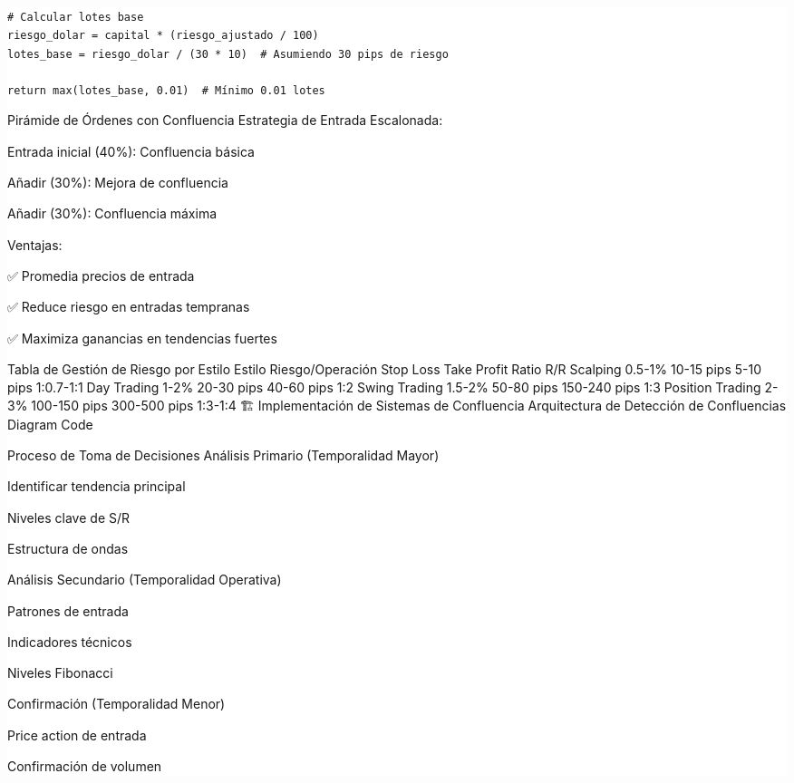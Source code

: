     # Calcular lotes base
    riesgo_dolar = capital * (riesgo_ajustado / 100)
    lotes_base = riesgo_dolar / (30 * 10)  # Asumiendo 30 pips de riesgo
    
    return max(lotes_base, 0.01)  # Mínimo 0.01 lotes
Pirámide de Órdenes con Confluencia
Estrategia de Entrada Escalonada:

Entrada inicial (40%): Confluencia básica

Añadir (30%): Mejora de confluencia

Añadir (30%): Confluencia máxima

Ventajas:

✅ Promedia precios de entrada

✅ Reduce riesgo en entradas tempranas

✅ Maximiza ganancias en tendencias fuertes

Tabla de Gestión de Riesgo por Estilo
Estilo	Riesgo/Operación	Stop Loss	Take Profit	Ratio R/R
Scalping	0.5-1%	10-15 pips	5-10 pips	1:0.7-1:1
Day Trading	1-2%	20-30 pips	40-60 pips	1:2
Swing Trading	1.5-2%	50-80 pips	150-240 pips	1:3
Position Trading	2-3%	100-150 pips	300-500 pips	1:3-1:4
🏗️ Implementación de Sistemas de Confluencia
Arquitectura de Detección de Confluencias
Diagram
Code








Proceso de Toma de Decisiones
Análisis Primario (Temporalidad Mayor)

Identificar tendencia principal

Niveles clave de S/R

Estructura de ondas

Análisis Secundario (Temporalidad Operativa)

Patrones de entrada

Indicadores técnicos

Niveles Fibonacci

Confirmación (Temporalidad Menor)

Price action de entrada

Confirmación de volumen
